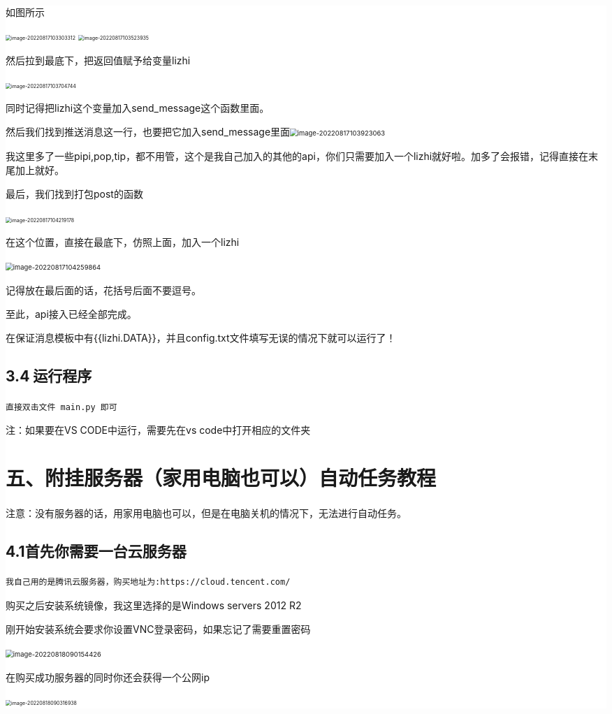 如图所示

<img src="assets/image-20220817103303312-166080511960225-166124801565560.png" alt="image-20220817103303312" style="zoom: 50%;" />

<img src="assets/image-20220817103523935-166080512120527-166124801565561.png" alt="image-20220817103523935" style="zoom:50%;" />

然后拉到最底下，把返回值赋予给变量lizhi

<img src="assets/image-20220817103704744-166080512273029-166124801565562.png" alt="image-20220817103704744" style="zoom: 50%;" />

同时记得把lizhi这个变量加入send_message这个函数里面。

然后我们找到推送消息这一行，也要把它加入send_message里面<img src="assets/image-20220817103923063-166080512473131-166124801565563.png" alt="image-20220817103923063" style="zoom: 67%;" />

我这里多了一些pipi,pop,tip，都不用管，这个是我自己加入的其他的api，你们只需要加入一个lizhi就好啦。加多了会报错，记得直接在末尾加上就好。

最后，我们找到打包post的函数

<img src="assets/image-20220817104219178-166080512636433-166124801565564.png" alt="image-20220817104219178" style="zoom:50%;" />

在这个位置，直接在最底下，仿照上面，加入一个lizhi

<img src="assets/image-20220817104259864-166080512804335-166124801565565.png" alt="image-20220817104259864" style="zoom: 67%;" />

记得放在最后面的话，花括号后面不要逗号。

至此，api接入已经全部完成。

在保证消息模板中有{{lizhi.DATA}}，并且config.txt文件填写无误的情况下就可以运行了！

## 3.4 运行程序

```commandline
直接双击文件 main.py 即可
```

注：如果要在VS CODE中运行，需要先在vs code中打开相应的文件夹

# 五、附挂服务器（家用电脑也可以）自动任务教程

注意：没有服务器的话，用家用电脑也可以，但是在电脑关机的情况下，无法进行自动任务。

## 4.1首先你需要一台云服务器

`我自己用的是腾讯云服务器，购买地址为:https://cloud.tencent.com/`

购买之后安装系统镜像，我这里选择的是Windows servers 2012 R2

刚开始安装系统会要求你设置VNC登录密码，如果忘记了需要重置密码

<img src="assets/image-20220818090154426-166124801565566.png" alt="image-20220818090154426" style="zoom:67%;" />

在购买成功服务器的同时你还会获得一个公网ip

<img src="assets/image-20220818090316938-166124801565567.png" alt="image-20220818090316938" style="zoom: 50%;" />
